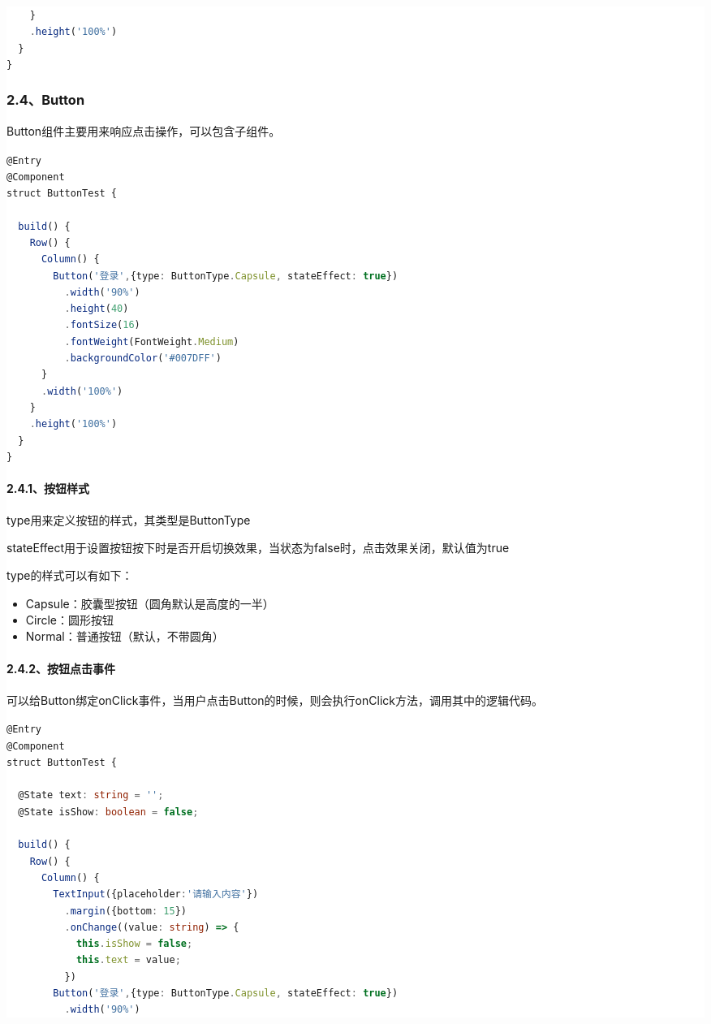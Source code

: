 ```ts
    }
    .height('100%')
  }
}
```

### 2.4、Button

Button组件主要用来响应点击操作，可以包含子组件。

```ts
@Entry
@Component
struct ButtonTest {

  build() {
    Row() {
      Column() {
        Button('登录',{type: ButtonType.Capsule, stateEffect: true})
          .width('90%')
          .height(40)
          .fontSize(16)
          .fontWeight(FontWeight.Medium)
          .backgroundColor('#007DFF')
      }
      .width('100%')
    }
    .height('100%')
  }
}
```

#### 2.4.1、按钮样式

type用来定义按钮的样式，其类型是ButtonType

stateEffect用于设置按钮按下时是否开启切换效果，当状态为false时，点击效果关闭，默认值为true

type的样式可以有如下：

+   Capsule：胶囊型按钮（圆角默认是高度的一半）
+   Circle：圆形按钮
+   Normal：普通按钮（默认，不带圆角）

#### 2.4.2、按钮点击事件

可以给Button绑定onClick事件，当用户点击Button的时候，则会执行onClick方法，调用其中的逻辑代码。

```ts
@Entry
@Component
struct ButtonTest {

  @State text: string = '';
  @State isShow: boolean = false;

  build() {
    Row() {
      Column() {
        TextInput({placeholder:'请输入内容'})
          .margin({bottom: 15})
          .onChange((value: string) => {
            this.isShow = false;
            this.text = value;
          })
        Button('登录',{type: ButtonType.Capsule, stateEffect: true})
          .width('90%')
```